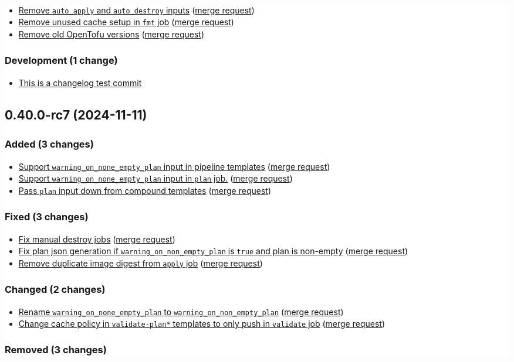 - [Remove `auto_apply` and `auto_destroy` inputs](https://gitlab.com/components/opentofu/-/commit/cac07e055a2b039ce5943704c99bdb4798a63fb4) ([merge request](https://gitlab.com/components/opentofu/-/merge_requests/177))
- [Remove unused cache setup in `fmt` job](https://gitlab.com/components/opentofu/-/commit/40694b5d73c3f52144784e9d38a75c07ca6bf342) ([merge request](https://gitlab.com/components/opentofu/-/merge_requests/172))
- [Remove old OpenTofu versions](https://gitlab.com/components/opentofu/-/commit/0a106f377cf0cafaeaed7db71d9b2761a9ca33d2) ([merge request](https://gitlab.com/components/opentofu/-/merge_requests/171))

### Development (1 change)

- [This is a changelog test commit](https://gitlab.com/components/opentofu/-/commit/7cba70e7b82843b05bf4c5bfcb2e7260596e4d04)

## 0.40.0-rc7 (2024-11-11)

### Added (3 changes)

- [Support `warning_on_none_empty_plan` input in pipeline templates](https://gitlab.com/components/opentofu/-/commit/27a482a76e7ee35b94f8539a50ecdf325f8711cb) ([merge request](https://gitlab.com/components/opentofu/-/merge_requests/170))
- [Support `warning_on_none_empty_plan` input in `plan` job.](https://gitlab.com/components/opentofu/-/commit/4065954e5f9cefe02dc526951efb28afc7e8b661) ([merge request](https://gitlab.com/components/opentofu/-/merge_requests/170))
- [Pass `plan` input down from compound templates](https://gitlab.com/components/opentofu/-/commit/4005bfaa98b82c73fbadaff6428398f9a0af15d6) ([merge request](https://gitlab.com/components/opentofu/-/merge_requests/169))

### Fixed (3 changes)

- [Fix manual destroy jobs](https://gitlab.com/components/opentofu/-/commit/fbecaf367d5114c71e70708bb74a6ea7c705ad70) ([merge request](https://gitlab.com/components/opentofu/-/merge_requests/179))
- [Fix plan json generation if `warning_on_non_empty_plan` is `true` and plan is non-empty](https://gitlab.com/components/opentofu/-/commit/8f5b05bb1f05d965d5db71cb4044e441e1f55c94) ([merge request](https://gitlab.com/components/opentofu/-/merge_requests/178))
- [Remove duplicate image digest from `apply` job](https://gitlab.com/components/opentofu/-/commit/bb9aa26fb93919518c08210d5b6e0550b6ff76d5) ([merge request](https://gitlab.com/components/opentofu/-/merge_requests/176))

### Changed (2 changes)

- [Rename `warning_on_none_empty_plan` to `warning_on_non_empty_plan`](https://gitlab.com/components/opentofu/-/commit/9336f64b232694ea91135b478bb8813ef47343e6) ([merge request](https://gitlab.com/components/opentofu/-/merge_requests/173))
- [Change cache policy in `validate-plan*` templates to only push in `validate` job](https://gitlab.com/components/opentofu/-/commit/b16327a0bf10cd28e8a1bf7189aafab027cfa31c) ([merge request](https://gitlab.com/components/opentofu/-/merge_requests/172))

### Removed (3 changes)
